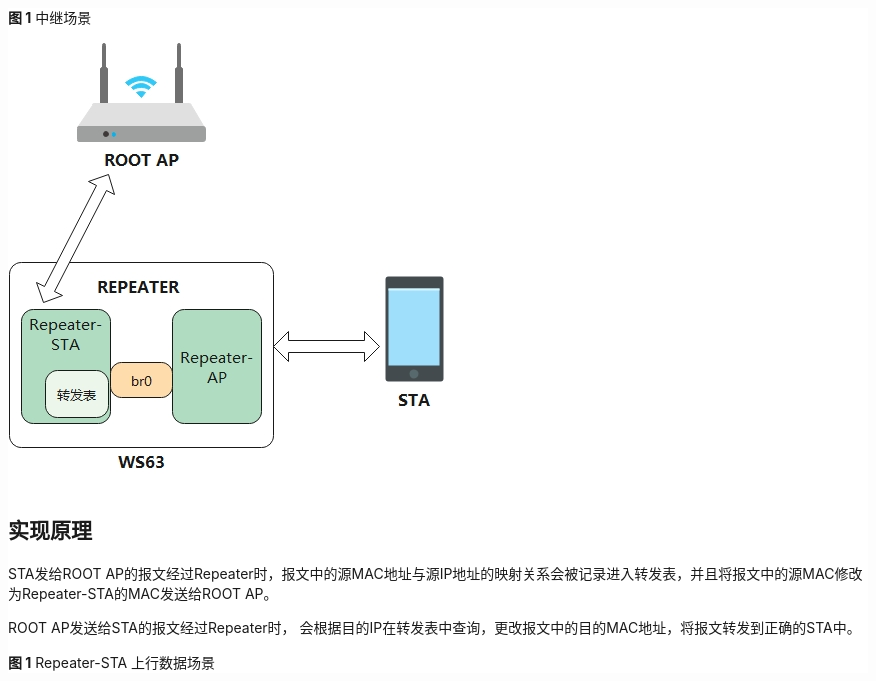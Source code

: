 **图 1**  中继场景<a name="fig144553675215"></a>  

![](figures/ws63-repeater组网.jpg)

## 实现原理<a name="ZH-CN_TOPIC_0000001814482624"></a>

STA发给ROOT AP的报文经过Repeater时，报文中的源MAC地址与源IP地址的映射关系会被记录进入转发表，并且将报文中的源MAC修改为Repeater-STA的MAC发送给ROOT AP。

ROOT AP发送给STA的报文经过Repeater时， 会根据目的IP在转发表中查询，更改报文中的目的MAC地址，将报文转发到正确的STA中。

**图 1**  Repeater-STA 上行数据场景<a name="fig18461757175410"></a>  
